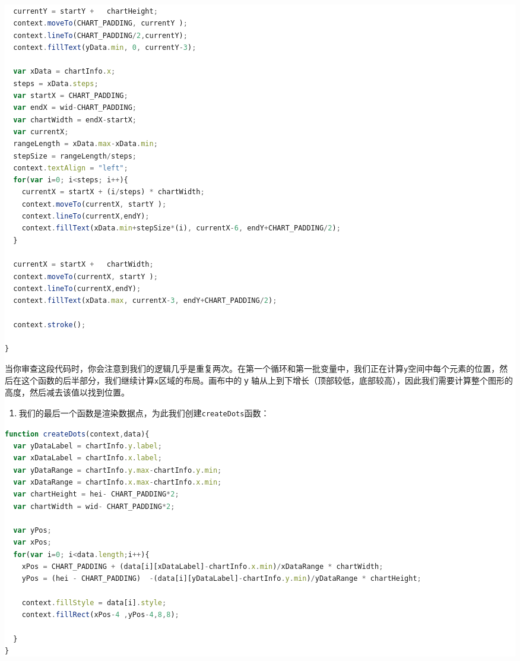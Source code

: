 ```js
  currentY = startY +	chartHeight;
  context.moveTo(CHART_PADDING, currentY );
  context.lineTo(CHART_PADDING/2,currentY);
  context.fillText(yData.min, 0, currentY-3);

  var xData = chartInfo.x;
  steps = xData.steps;
  var startX = CHART_PADDING;
  var endX = wid-CHART_PADDING;
  var chartWidth = endX-startX;
  var currentX;
  rangeLength = xData.max-xData.min;
  stepSize = rangeLength/steps;
  context.textAlign = "left";
  for(var i=0; i<steps; i++){
    currentX = startX + (i/steps) *	chartWidth;
    context.moveTo(currentX, startY );
    context.lineTo(currentX,endY);
    context.fillText(xData.min+stepSize*(i), currentX-6, endY+CHART_PADDING/2);
  }

  currentX = startX +	chartWidth;
  context.moveTo(currentX, startY );
  context.lineTo(currentX,endY);
  context.fillText(xData.max, currentX-3, endY+CHART_PADDING/2);

  context.stroke();

}
```

当你审查这段代码时，你会注意到我们的逻辑几乎是重复两次。在第一个循环和第一批变量中，我们正在计算`y`空间中每个元素的位置，然后在这个函数的后半部分，我们继续计算`x`区域的布局。画布中的 y 轴从上到下增长（顶部较低，底部较高），因此我们需要计算整个图形的高度，然后减去该值以找到位置。

1.  我们的最后一个函数是渲染数据点，为此我们创建`createDots`函数：

```js
function createDots(context,data){
  var yDataLabel = chartInfo.y.label;
  var xDataLabel = chartInfo.x.label;
  var yDataRange = chartInfo.y.max-chartInfo.y.min;
  var xDataRange = chartInfo.x.max-chartInfo.x.min;
  var chartHeight = hei- CHART_PADDING*2;
  var chartWidth = wid- CHART_PADDING*2;

  var yPos;
  var xPos;
  for(var i=0; i<data.length;i++){
    xPos = CHART_PADDING + (data[i][xDataLabel]-chartInfo.x.min)/xDataRange * chartWidth;
    yPos = (hei - CHART_PADDING)  -(data[i][yDataLabel]-chartInfo.y.min)/yDataRange * chartHeight;

    context.fillStyle = data[i].style;
    context.fillRect(xPos-4 ,yPos-4,8,8);

  }  
}
```
